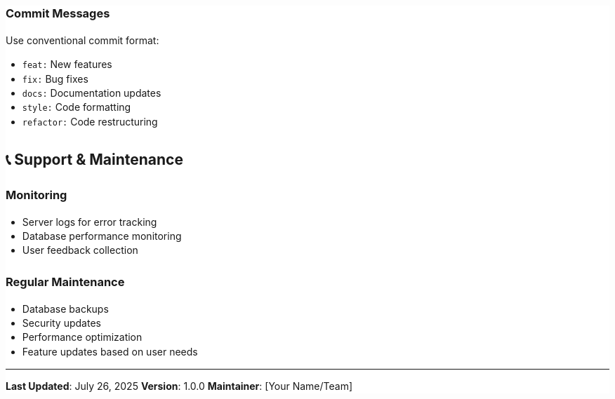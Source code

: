 ### Commit Messages
Use conventional commit format:
- `feat:` New features
- `fix:` Bug fixes
- `docs:` Documentation updates
- `style:` Code formatting
- `refactor:` Code restructuring

## 📞 Support & Maintenance

### Monitoring
- Server logs for error tracking
- Database performance monitoring
- User feedback collection

### Regular Maintenance
- Database backups
- Security updates
- Performance optimization
- Feature updates based on user needs

---

**Last Updated**: July 26, 2025
**Version**: 1.0.0
**Maintainer**: [Your Name/Team]
